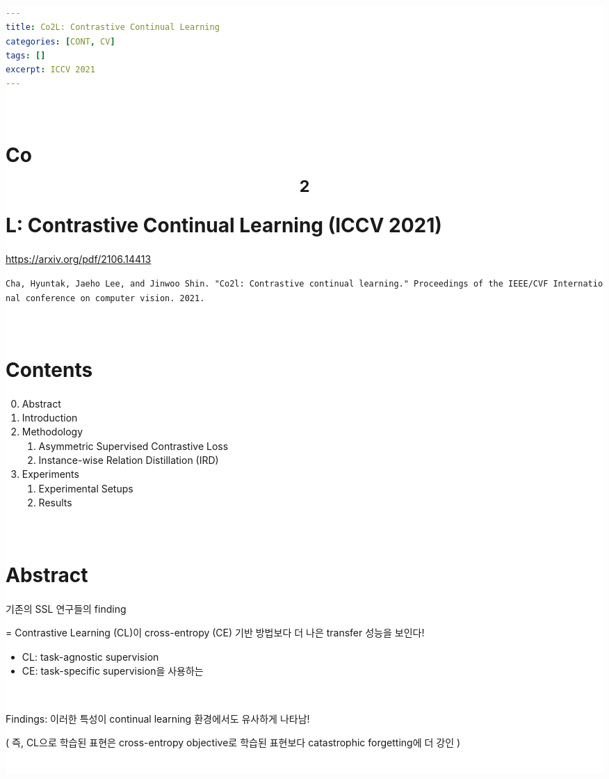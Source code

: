 ```yaml
---
title: Co2L: Contrastive Continual Learning
categories: [CONT, CV]
tags: []
excerpt: ICCV 2021
---
```


<script src="https://cdn.mathjax.org/mathjax/latest/MathJax.js?config=TeX-AMS-MML_HTMLorMML" type="text/javascript"></script>

<br>

# Co$$^2$$L: Contrastive Continual Learning (ICCV 2021)

https://arxiv.org/pdf/2106.14413

```
Cha, Hyuntak, Jaeho Lee, and Jinwoo Shin. "Co2l: Contrastive continual learning." Proceedings of the IEEE/CVF International conference on computer vision. 2021.
```

<br>

# Contents

0. Abstract
1. Introduction
2. Methodology
   1. Asymmetric Supervised Contrastive Loss
   2. Instance-wise Relation Distillation (IRD)
3. Experiments
   1. Experimental Setups
   2. Results

<br>

# Abstract

기존의 SSL 연구들의 finding

= Contrastive Learning (CL)이 cross-entropy (CE) 기반 방법보다 더 나은 transfer 성능을 보인다!

- CL: task-agnostic supervision
- CE:  task-specific supervision을 사용하는

<br>

Findings: 이러한 특성이 continual learning 환경에서도 유사하게 나타남!

( 즉, CL으로 학습된 표현은 cross-entropy objective로 학습된 표현보다 catastrophic forgetting에 더 강인 )

<br>
